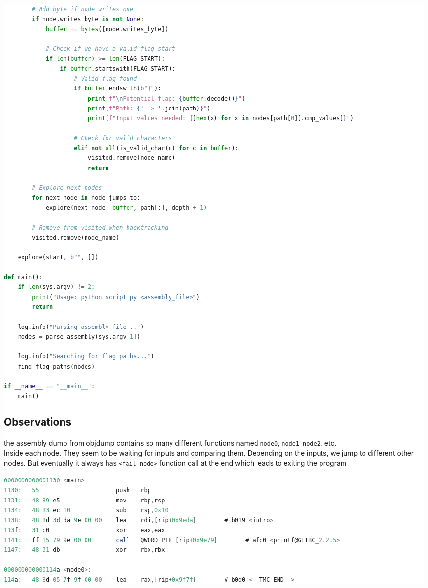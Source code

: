 ```py
        # Add byte if node writes one
        if node.writes_byte is not None:
            buffer += bytes([node.writes_byte])
            
            # Check if we have a valid flag start
            if len(buffer) >= len(FLAG_START):
                if buffer.startswith(FLAG_START):
                    # Valid flag found
                    if buffer.endswith(b"}"):
                        print(f"\nPotential flag: {buffer.decode()}")
                        print(f"Path: {' -> '.join(path)}")
                        print(f"Input values needed: {[hex(x) for x in nodes[path[0]].cmp_values]}")
                    
                    # Check for valid characters
                    elif not all(is_valid_char(c) for c in buffer):
                        visited.remove(node_name)
                        return
        
        # Explore next nodes
        for next_node in node.jumps_to:
            explore(next_node, buffer, path[:], depth + 1)
        
        # Remove from visited when backtracking
        visited.remove(node_name)
    
    explore(start, b"", [])

def main():
    if len(sys.argv) != 2:
        print("Usage: python script.py <assembly_file>")
        return
        
    log.info("Parsing assembly file...")
    nodes = parse_assembly(sys.argv[1])
    
    log.info("Searching for flag paths...")
    find_flag_paths(nodes)

if __name__ == "__main__":
    main()
```

## Observations


the assembly dump from objdump contains so many different functions named `node0`, `node1`, `node2`, etc.   
Inside each node. They seem to be waiting for inputs and comparing them. Depending on the inputs, we jump to different other nodes. But eventually it always has `<fail_node>` function call at the end which leads to exiting the program 
```as
0000000000001130 <main>:
1130:	55                   	push   rbp
1131:	48 89 e5             	mov    rbp,rsp
1134:	48 83 ec 10          	sub    rsp,0x10
1138:	48 8d 3d da 9e 00 00 	lea    rdi,[rip+0x9eda]        # b019 <intro>
113f:	31 c0                	xor    eax,eax
1141:	ff 15 79 9e 00 00    	call   QWORD PTR [rip+0x9e79]        # afc0 <printf@GLIBC_2.2.5>
1147:	48 31 db             	xor    rbx,rbx

000000000000114a <node0>:
114a:	48 8d 05 7f 9f 00 00 	lea    rax,[rip+0x9f7f]        # b0d0 <__TMC_END__>
```